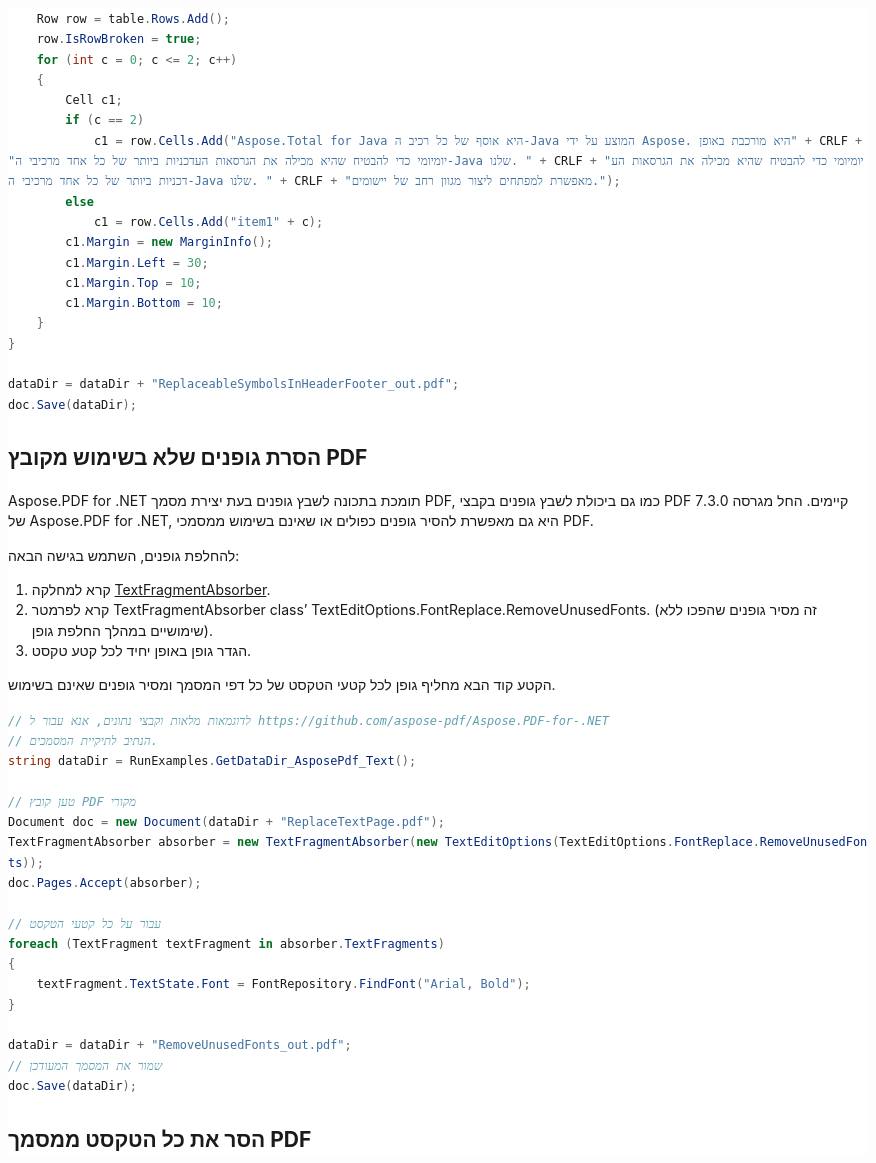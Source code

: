 ```csharp
    Row row = table.Rows.Add();
    row.IsRowBroken = true;
    for (int c = 0; c <= 2; c++)
    {
        Cell c1;
        if (c == 2)
            c1 = row.Cells.Add("Aspose.Total for Java היא אוסף של כל רכיב ה-Java המוצע על ידי Aspose. היא מורכבת באופן" + CRLF + "יומיומי כדי להבטיח שהיא מכילה את הגרסאות העדכניות ביותר של כל אחד מרכיבי ה-Java שלנו. " + CRLF + "יומיומי כדי להבטיח שהיא מכילה את הגרסאות העדכניות ביותר של כל אחד מרכיבי ה-Java שלנו. " + CRLF + "מאפשרת למפתחים ליצור מגוון רחב של יישומים.");
        else
            c1 = row.Cells.Add("item1" + c);
        c1.Margin = new MarginInfo();
        c1.Margin.Left = 30;
        c1.Margin.Top = 10;
        c1.Margin.Bottom = 10;
    }
}

dataDir = dataDir + "ReplaceableSymbolsInHeaderFooter_out.pdf";
doc.Save(dataDir);
```
## הסרת גופנים שלא בשימוש מקובץ PDF

Aspose.PDF for .NET תומכת בתכונה לשבץ גופנים בעת יצירת מסמך PDF, כמו גם ביכולת לשבץ גופנים בקבצי PDF קיימים. החל מגרסה 7.3.0 של Aspose.PDF for .NET, היא גם מאפשרת להסיר גופנים כפולים או שאינם בשימוש ממסמכי PDF.

להחלפת גופנים, השתמש בגישה הבאה:

1. קרא למחלקה [TextFragmentAbsorber](https://reference.aspose.com/pdf/net/aspose.pdf.text/textfragmentabsorber).
1. קרא לפרמטר TextFragmentAbsorber class’ TextEditOptions.FontReplace.RemoveUnusedFonts. (זה מסיר גופנים שהפכו ללא שימושיים במהלך החלפת גופן).
1. הגדר גופן באופן יחיד לכל קטע טקסט.

הקטע קוד הבא מחליף גופן לכל קטעי הטקסט של כל דפי המסמך ומסיר גופנים שאינם בשימוש.

```csharp
// לדוגמאות מלאות וקבצי נתונים, אנא עבור ל https://github.com/aspose-pdf/Aspose.PDF-for-.NET
// הנתיב לתיקיית המסמכים.
string dataDir = RunExamples.GetDataDir_AsposePdf_Text();

// טען קובץ PDF מקורי
Document doc = new Document(dataDir + "ReplaceTextPage.pdf");
TextFragmentAbsorber absorber = new TextFragmentAbsorber(new TextEditOptions(TextEditOptions.FontReplace.RemoveUnusedFonts));
doc.Pages.Accept(absorber);

// עבור על כל קטעי הטקסט
foreach (TextFragment textFragment in absorber.TextFragments)
{
    textFragment.TextState.Font = FontRepository.FindFont("Arial, Bold");
}

dataDir = dataDir + "RemoveUnusedFonts_out.pdf";
// שמור את המסמך המעודכן
doc.Save(dataDir);
```
## הסר את כל הטקסט ממסמך PDF
